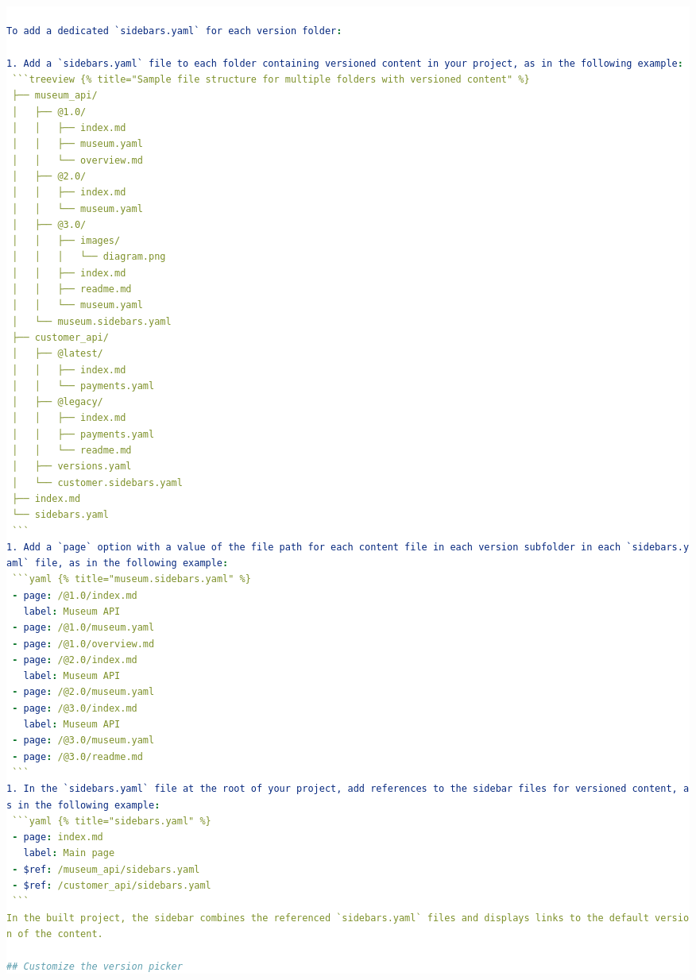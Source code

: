    ```yaml {% title="sidebars.yaml" %}

To add a dedicated `sidebars.yaml` for each version folder:

1. Add a `sidebars.yaml` file to each folder containing versioned content in your project, as in the following example:
    ```treeview {% title="Sample file structure for multiple folders with versioned content" %}
    ├── museum_api/
    │   ├── @1.0/
    │   │   ├── index.md
    │   │   ├── museum.yaml
    │   │   └── overview.md
    │   ├── @2.0/
    │   │   ├── index.md
    │   │   └── museum.yaml
    │   ├── @3.0/
    │   │   ├── images/
    │   │   │   └── diagram.png
    │   │   ├── index.md
    │   │   ├── readme.md
    │   │   └── museum.yaml
    │   └── museum.sidebars.yaml
    ├── customer_api/
    │   ├── @latest/
    │   │   ├── index.md
    │   │   └── payments.yaml
    │   ├── @legacy/
    │   │   ├── index.md
    │   │   ├── payments.yaml
    │   │   └── readme.md
    │   ├── versions.yaml
    │   └── customer.sidebars.yaml
    ├── index.md
    └── sidebars.yaml
    ```
1. Add a `page` option with a value of the file path for each content file in each version subfolder in each `sidebars.yaml` file, as in the following example:
    ```yaml {% title="museum.sidebars.yaml" %}
    - page: /@1.0/index.md
      label: Museum API
    - page: /@1.0/museum.yaml
    - page: /@1.0/overview.md
    - page: /@2.0/index.md
      label: Museum API
    - page: /@2.0/museum.yaml
    - page: /@3.0/index.md
      label: Museum API
    - page: /@3.0/museum.yaml
    - page: /@3.0/readme.md
    ```
1. In the `sidebars.yaml` file at the root of your project, add references to the sidebar files for versioned content, as in the following example:
    ```yaml {% title="sidebars.yaml" %}
    - page: index.md
      label: Main page
    - $ref: /museum_api/sidebars.yaml
    - $ref: /customer_api/sidebars.yaml 
    ```
In the built project, the sidebar combines the referenced `sidebars.yaml` files and displays links to the default version of the content.

## Customize the version picker

   ```